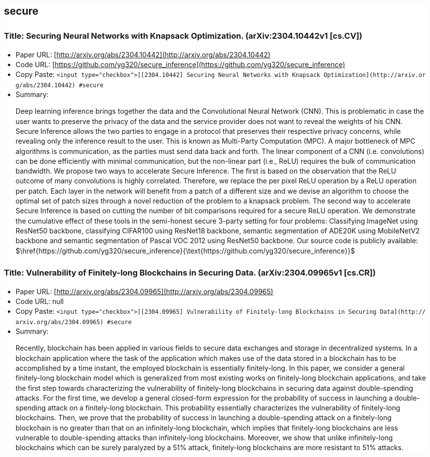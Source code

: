 ## secure
### Title: Securing Neural Networks with Knapsack Optimization. (arXiv:2304.10442v1 [cs.CV])
* Paper URL: [http://arxiv.org/abs/2304.10442](http://arxiv.org/abs/2304.10442)
* Code URL: [https://github.com/yg320/secure_inference](https://github.com/yg320/secure_inference)
* Copy Paste: `<input type="checkbox">[[2304.10442] Securing Neural Networks with Knapsack Optimization](http://arxiv.org/abs/2304.10442) #secure`
* Summary: <p>Deep learning inference brings together the data and the Convolutional Neural
Network (CNN). This is problematic in case the user wants to preserve the
privacy of the data and the service provider does not want to reveal the
weights of his CNN. Secure Inference allows the two parties to engage in a
protocol that preserves their respective privacy concerns, while revealing only
the inference result to the user. This is known as Multi-Party Computation
(MPC). A major bottleneck of MPC algorithms is communication, as the parties
must send data back and forth. The linear component of a CNN (i.e.
convolutions) can be done efficiently with minimal communication, but the
non-linear part (i.e., ReLU) requires the bulk of communication bandwidth. We
propose two ways to accelerate Secure Inference. The first is based on the
observation that the ReLU outcome of many convolutions is highly correlated.
Therefore, we replace the per pixel ReLU operation by a ReLU operation per
patch. Each layer in the network will benefit from a patch of a different size
and we devise an algorithm to choose the optimal set of patch sizes through a
novel reduction of the problem to a knapsack problem. The second way to
accelerate Secure Inference is based on cutting the number of bit comparisons
required for a secure ReLU operation. We demonstrate the cumulative effect of
these tools in the semi-honest secure 3-party setting for four problems:
Classifying ImageNet using ResNet50 backbone, classifying CIFAR100 using
ResNet18 backbone, semantic segmentation of ADE20K using MobileNetV2 backbone
and semantic segmentation of Pascal VOC 2012 using ResNet50 backbone. Our
source code is publicly available:
$\href{https://github.com/yg320/secure_inference}{\text{https://github.com/yg320/secure_inference}}$
</p>

### Title: Vulnerability of Finitely-long Blockchains in Securing Data. (arXiv:2304.09965v1 [cs.CR])
* Paper URL: [http://arxiv.org/abs/2304.09965](http://arxiv.org/abs/2304.09965)
* Code URL: null
* Copy Paste: `<input type="checkbox">[[2304.09965] Vulnerability of Finitely-long Blockchains in Securing Data](http://arxiv.org/abs/2304.09965) #secure`
* Summary: <p>Recently, blockchain has been applied in various fields to secure data
exchanges and storage in decentralized systems. In a blockchain application
where the task of the application which makes use of the data stored in a
blockchain has to be accomplished by a time instant, the employed blockchain is
essentially finitely-long. In this paper, we consider a general finitely-long
blockchain model which is generalized from most existing works on finitely-long
blockchain applications, and take the first step towards characterizing the
vulnerability of finitely-long blockchains in securing data against
double-spending attacks. For the first time, we develop a general closed-form
expression for the probability of success in launching a double-spending attack
on a finitely-long blockchain. This probability essentially characterizes the
vulnerability of finitely-long blockchains. Then, we prove that the probability
of success in launching a double-spending attack on a finitely-long blockchain
is no greater than that on an infinitely-long blockchain, which implies that
finitely-long blockchains are less vulnerable to double-spending attacks than
infinitely-long blockchains. Moreover, we show that unlike infinitely-long
blockchains which can be surely paralyzed by a 51% attack, finitely-long
blockchains are more resistant to 51% attacks.
</p>
